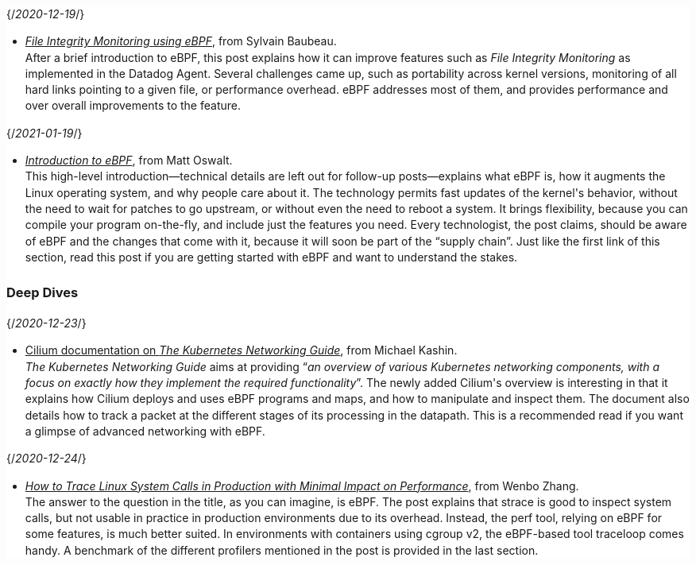 {/*2020-12-19*/}

- [_File Integrity Monitoring using eBPF_](https://www.devseccon.com/file-integrity-monitoring-using-ebpf-secadvent-day-19/),
  from Sylvain Baubeau.  
  After a brief introduction to eBPF, this post explains how it can improve
  features such as _File Integrity Monitoring_ as implemented in the Datadog
  Agent. Several challenges came up, such as portability across kernel
  versions, monitoring of all hard links pointing to a given file, or
  performance overhead. eBPF addresses most of them, and provides performance
  and over overall improvements to the feature.

{/*2021-01-19*/}

- [_Introduction to eBPF_](https://oswalt.dev/2021/01/introduction-to-ebpf/),
  from Matt Oswalt.  
  This high-level introduction—technical details are left out for follow-up
  posts—explains what eBPF is, how it augments the Linux operating system, and
  why people care about it. The technology permits fast updates of the kernel's
  behavior, without the need to wait for patches to go upstream, or without
  even the need to reboot a system. It brings flexibility, because you can
  compile your program on-the-fly, and include just the features you need.
  Every technologist, the post claims, should be aware of eBPF and the changes
  that come with it, because it will soon be part of the “supply chain”. Just
  like the first link of this section, read this post if you are getting
  started with eBPF and want to understand the stakes.

### Deep Dives

{/*2020-12-23*/}

- [Cilium documentation on _The Kubernetes Networking Guide_](https://k8s.networkop.co.uk/cni/cilium/),
  from Michael Kashin.  
  _The Kubernetes Networking Guide_ aims at providing “_an overview of various
  Kubernetes networking components, with a focus on exactly how they implement
  the required functionality_”. The newly added Cilium's overview is
  interesting in that it explains how Cilium deploys and uses eBPF programs and
  maps, and how to manipulate and inspect them. The document also details how
  to track a packet at the different stages of its processing in the datapath.
  This is a recommended read if you want a glimpse of advanced networking with
  eBPF.

{/*2020-12-24*/}

- [_How to Trace Linux System Calls in Production with Minimal Impact on Performance_](https://pingcap.com/blog/how-to-trace-linux-system-calls-in-production-with-minimal-impact-on-performance),
  from Wenbo Zhang.  
  The answer to the question in the title, as you can imagine, is eBPF. The
  post explains that strace is good to inspect system calls, but not usable in
  practice in production environments due to its overhead. Instead, the perf
  tool, relying on eBPF for some features, is much better suited. In
  environments with containers using cgroup v2, the eBPF-based tool traceloop
  comes handy. A benchmark of the different profilers mentioned in the post is
  provided in the last section.
